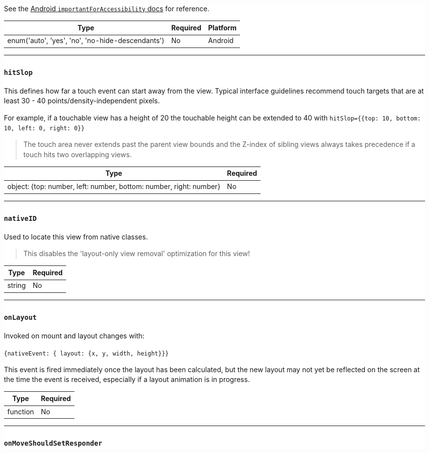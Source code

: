 See the [Android `importantForAccessibility` docs](http://developer.android.com/reference/android/R.attr.html#importantForAccessibility) for reference.

| Type                                             | Required | Platform |
| ------------------------------------------------ | -------- | -------- |
| enum('auto', 'yes', 'no', 'no-hide-descendants') | No       | Android  |

---

### `hitSlop`

This defines how far a touch event can start away from the view. Typical interface guidelines recommend touch targets that are at least 30 - 40 points/density-independent pixels.

For example, if a touchable view has a height of 20 the touchable height can be extended to 40 with `hitSlop={{top: 10, bottom: 10, left: 0, right: 0}}`

> The touch area never extends past the parent view bounds and the Z-index of sibling views always takes precedence if a touch hits two overlapping views.

| Type                                                               | Required |
| ------------------------------------------------------------------ | -------- |
| object: {top: number, left: number, bottom: number, right: number} | No       |

---

### `nativeID`

Used to locate this view from native classes.

> This disables the 'layout-only view removal' optimization for this view!

| Type   | Required |
| ------ | -------- |
| string | No       |

---

### `onLayout`

Invoked on mount and layout changes with:

`{nativeEvent: { layout: {x, y, width, height}}}`

This event is fired immediately once the layout has been calculated, but the new layout may not yet be reflected on the screen at the time the event is received, especially if a layout animation is in progress.

| Type     | Required |
| -------- | -------- |
| function | No       |

---

### `onMoveShouldSetResponder`
